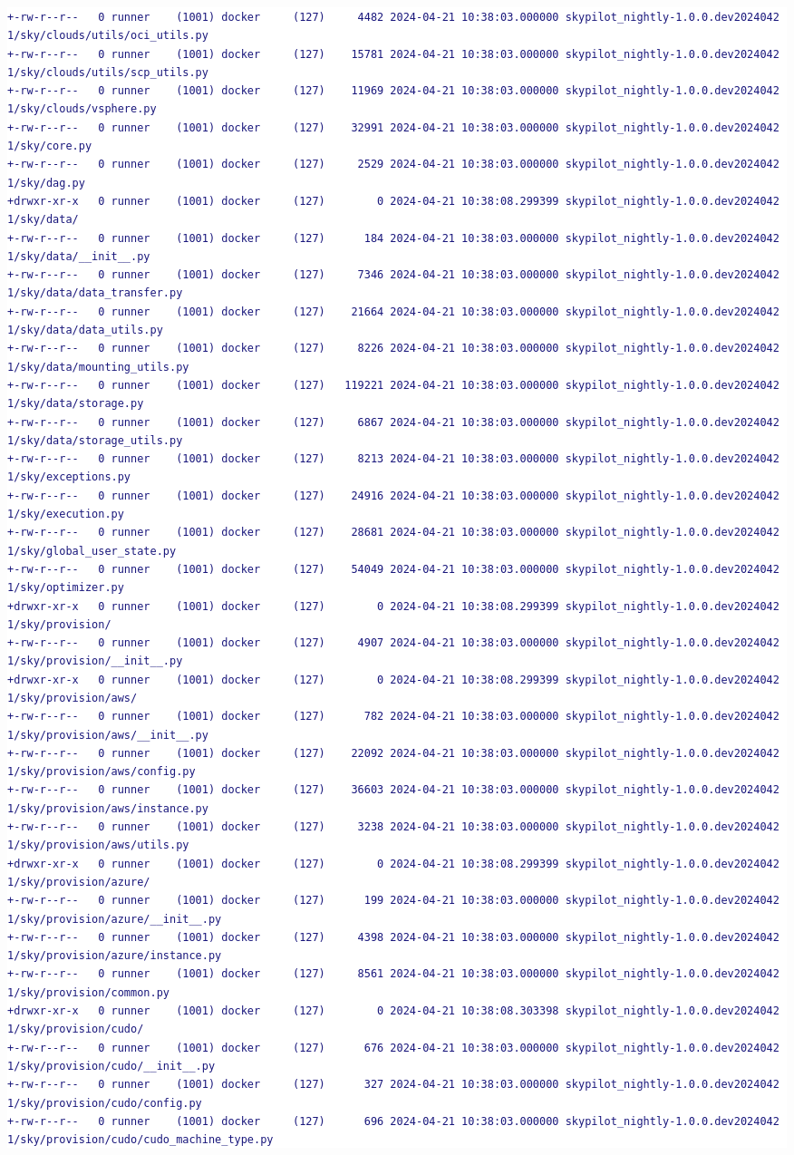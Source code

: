 ```diff
+-rw-r--r--   0 runner    (1001) docker     (127)     4482 2024-04-21 10:38:03.000000 skypilot_nightly-1.0.0.dev20240421/sky/clouds/utils/oci_utils.py
+-rw-r--r--   0 runner    (1001) docker     (127)    15781 2024-04-21 10:38:03.000000 skypilot_nightly-1.0.0.dev20240421/sky/clouds/utils/scp_utils.py
+-rw-r--r--   0 runner    (1001) docker     (127)    11969 2024-04-21 10:38:03.000000 skypilot_nightly-1.0.0.dev20240421/sky/clouds/vsphere.py
+-rw-r--r--   0 runner    (1001) docker     (127)    32991 2024-04-21 10:38:03.000000 skypilot_nightly-1.0.0.dev20240421/sky/core.py
+-rw-r--r--   0 runner    (1001) docker     (127)     2529 2024-04-21 10:38:03.000000 skypilot_nightly-1.0.0.dev20240421/sky/dag.py
+drwxr-xr-x   0 runner    (1001) docker     (127)        0 2024-04-21 10:38:08.299399 skypilot_nightly-1.0.0.dev20240421/sky/data/
+-rw-r--r--   0 runner    (1001) docker     (127)      184 2024-04-21 10:38:03.000000 skypilot_nightly-1.0.0.dev20240421/sky/data/__init__.py
+-rw-r--r--   0 runner    (1001) docker     (127)     7346 2024-04-21 10:38:03.000000 skypilot_nightly-1.0.0.dev20240421/sky/data/data_transfer.py
+-rw-r--r--   0 runner    (1001) docker     (127)    21664 2024-04-21 10:38:03.000000 skypilot_nightly-1.0.0.dev20240421/sky/data/data_utils.py
+-rw-r--r--   0 runner    (1001) docker     (127)     8226 2024-04-21 10:38:03.000000 skypilot_nightly-1.0.0.dev20240421/sky/data/mounting_utils.py
+-rw-r--r--   0 runner    (1001) docker     (127)   119221 2024-04-21 10:38:03.000000 skypilot_nightly-1.0.0.dev20240421/sky/data/storage.py
+-rw-r--r--   0 runner    (1001) docker     (127)     6867 2024-04-21 10:38:03.000000 skypilot_nightly-1.0.0.dev20240421/sky/data/storage_utils.py
+-rw-r--r--   0 runner    (1001) docker     (127)     8213 2024-04-21 10:38:03.000000 skypilot_nightly-1.0.0.dev20240421/sky/exceptions.py
+-rw-r--r--   0 runner    (1001) docker     (127)    24916 2024-04-21 10:38:03.000000 skypilot_nightly-1.0.0.dev20240421/sky/execution.py
+-rw-r--r--   0 runner    (1001) docker     (127)    28681 2024-04-21 10:38:03.000000 skypilot_nightly-1.0.0.dev20240421/sky/global_user_state.py
+-rw-r--r--   0 runner    (1001) docker     (127)    54049 2024-04-21 10:38:03.000000 skypilot_nightly-1.0.0.dev20240421/sky/optimizer.py
+drwxr-xr-x   0 runner    (1001) docker     (127)        0 2024-04-21 10:38:08.299399 skypilot_nightly-1.0.0.dev20240421/sky/provision/
+-rw-r--r--   0 runner    (1001) docker     (127)     4907 2024-04-21 10:38:03.000000 skypilot_nightly-1.0.0.dev20240421/sky/provision/__init__.py
+drwxr-xr-x   0 runner    (1001) docker     (127)        0 2024-04-21 10:38:08.299399 skypilot_nightly-1.0.0.dev20240421/sky/provision/aws/
+-rw-r--r--   0 runner    (1001) docker     (127)      782 2024-04-21 10:38:03.000000 skypilot_nightly-1.0.0.dev20240421/sky/provision/aws/__init__.py
+-rw-r--r--   0 runner    (1001) docker     (127)    22092 2024-04-21 10:38:03.000000 skypilot_nightly-1.0.0.dev20240421/sky/provision/aws/config.py
+-rw-r--r--   0 runner    (1001) docker     (127)    36603 2024-04-21 10:38:03.000000 skypilot_nightly-1.0.0.dev20240421/sky/provision/aws/instance.py
+-rw-r--r--   0 runner    (1001) docker     (127)     3238 2024-04-21 10:38:03.000000 skypilot_nightly-1.0.0.dev20240421/sky/provision/aws/utils.py
+drwxr-xr-x   0 runner    (1001) docker     (127)        0 2024-04-21 10:38:08.299399 skypilot_nightly-1.0.0.dev20240421/sky/provision/azure/
+-rw-r--r--   0 runner    (1001) docker     (127)      199 2024-04-21 10:38:03.000000 skypilot_nightly-1.0.0.dev20240421/sky/provision/azure/__init__.py
+-rw-r--r--   0 runner    (1001) docker     (127)     4398 2024-04-21 10:38:03.000000 skypilot_nightly-1.0.0.dev20240421/sky/provision/azure/instance.py
+-rw-r--r--   0 runner    (1001) docker     (127)     8561 2024-04-21 10:38:03.000000 skypilot_nightly-1.0.0.dev20240421/sky/provision/common.py
+drwxr-xr-x   0 runner    (1001) docker     (127)        0 2024-04-21 10:38:08.303398 skypilot_nightly-1.0.0.dev20240421/sky/provision/cudo/
+-rw-r--r--   0 runner    (1001) docker     (127)      676 2024-04-21 10:38:03.000000 skypilot_nightly-1.0.0.dev20240421/sky/provision/cudo/__init__.py
+-rw-r--r--   0 runner    (1001) docker     (127)      327 2024-04-21 10:38:03.000000 skypilot_nightly-1.0.0.dev20240421/sky/provision/cudo/config.py
+-rw-r--r--   0 runner    (1001) docker     (127)      696 2024-04-21 10:38:03.000000 skypilot_nightly-1.0.0.dev20240421/sky/provision/cudo/cudo_machine_type.py
```